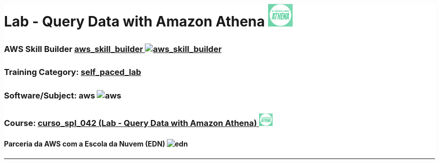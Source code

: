 # Lab - Query Data with Amazon Athena   <img src="./0-aux/logo_course.png" alt="curso_spl_042" width="auto" height="45">

### AWS Skill Builder <a href="../../">aws_skill_builder   <img src="https://github.com/PedroHeeger/main/blob/main/0-aux/logos/plataforma/aws_skill_builder.png" alt="aws_skill_builder" width="auto" height="25"></a>
### Training Category: <a href="../../self_paced_lab">self_paced_lab</a>
### Software/Subject: aws   <img src="https://cdn.jsdelivr.net/gh/devicons/devicon@latest/icons/amazonwebservices/amazonwebservices-original-wordmark.svg" alt="aws" width="auto" height="25">
### Course: <a href="./">curso_spl_042 (Lab - Query Data with Amazon Athena)   <img src="./0-aux/logo_course.png" alt="curso_spl_042" width="auto" height="25"></a>

#### Parceria da AWS com a Escola da Nuvem (EDN)   <img src="https://github.com/PedroHeeger/main/blob/main/0-aux/logos/plataforma/edn.png" alt="edn" width="auto" height="25">

---